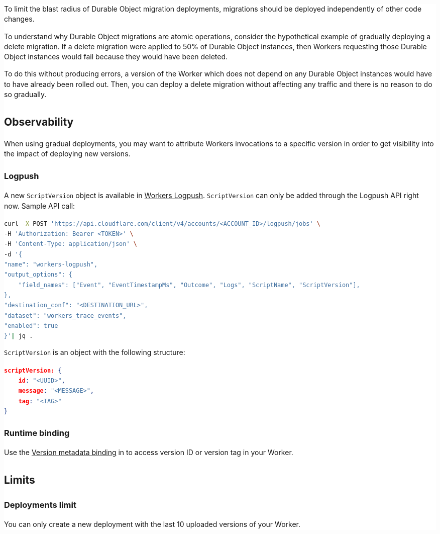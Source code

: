 To limit the blast radius of Durable Object migration deployments, migrations should be deployed independently of other code changes.

To understand why Durable Object migrations are atomic operations, consider the hypothetical example of gradually deploying a delete migration. If a delete migration were applied to 50% of Durable Object instances, then Workers requesting those Durable Object instances would fail because they would have been deleted.

To do this without producing errors, a version of the Worker which does not depend on any Durable Object instances would have to have already been rolled out. Then, you can deploy a delete migration without affecting any traffic and there is no reason to do so gradually.

## Observability

When using gradual deployments, you may want to attribute Workers invocations to a specific version in order to get visibility into the impact of deploying new versions.

### Logpush

A new `ScriptVersion` object is available in [Workers Logpush](https://developers.cloudflare.com/workers/observability/logs/logpush/). `ScriptVersion` can only be added through the Logpush API right now. Sample API call:

```bash
curl -X POST 'https://api.cloudflare.com/client/v4/accounts/<ACCOUNT_ID>/logpush/jobs' \
-H 'Authorization: Bearer <TOKEN>' \
-H 'Content-Type: application/json' \
-d '{
"name": "workers-logpush",
"output_options": {
    "field_names": ["Event", "EventTimestampMs", "Outcome", "Logs", "ScriptName", "ScriptVersion"],
},
"destination_conf": "<DESTINATION_URL>",
"dataset": "workers_trace_events",
"enabled": true
}'| jq .
```

`ScriptVersion` is an object with the following structure:

```json
scriptVersion: {
    id: "<UUID>",
    message: "<MESSAGE>",
    tag: "<TAG>"
}
```

### Runtime binding

Use the [Version metadata binding](https://developers.cloudflare.com/workers/runtime-apis/bindings/version-metadata/) in to access version ID or version tag in your Worker.

## Limits

### Deployments limit

You can only create a new deployment with the last 10 uploaded versions of your Worker.
